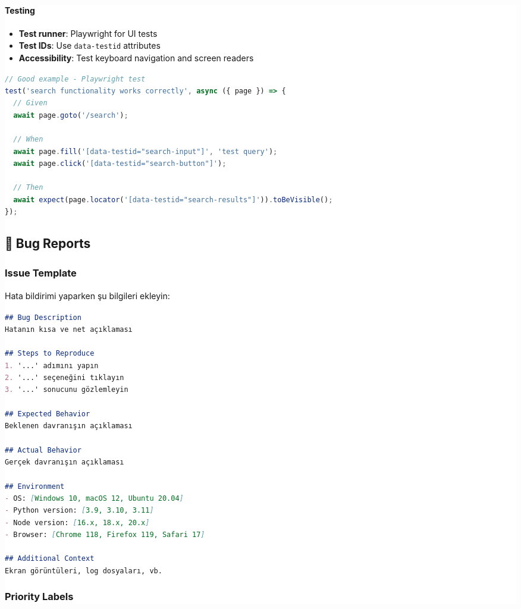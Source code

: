 #### Testing
- **Test runner**: Playwright for UI tests
- **Test IDs**: Use `data-testid` attributes
- **Accessibility**: Test keyboard navigation and screen readers

```javascript
// Good example - Playwright test
test('search functionality works correctly', async ({ page }) => {
  // Given
  await page.goto('/search');
  
  // When
  await page.fill('[data-testid="search-input"]', 'test query');
  await page.click('[data-testid="search-button"]');
  
  // Then
  await expect(page.locator('[data-testid="search-results"]')).toBeVisible();
});
```

## 🐛 Bug Reports

### Issue Template

Hata bildirimi yaparken şu bilgileri ekleyin:

```markdown
## Bug Description
Hatanın kısa ve net açıklaması

## Steps to Reproduce
1. '...' adımını yapın
2. '...' seçeneğini tıklayın
3. '...' sonucunu gözlemleyin

## Expected Behavior
Beklenen davranışın açıklaması

## Actual Behavior
Gerçek davranışın açıklaması

## Environment
- OS: [Windows 10, macOS 12, Ubuntu 20.04]
- Python version: [3.9, 3.10, 3.11]
- Node version: [16.x, 18.x, 20.x]
- Browser: [Chrome 118, Firefox 119, Safari 17]

## Additional Context
Ekran görüntüleri, log dosyaları, vb.
```

### Priority Labels
